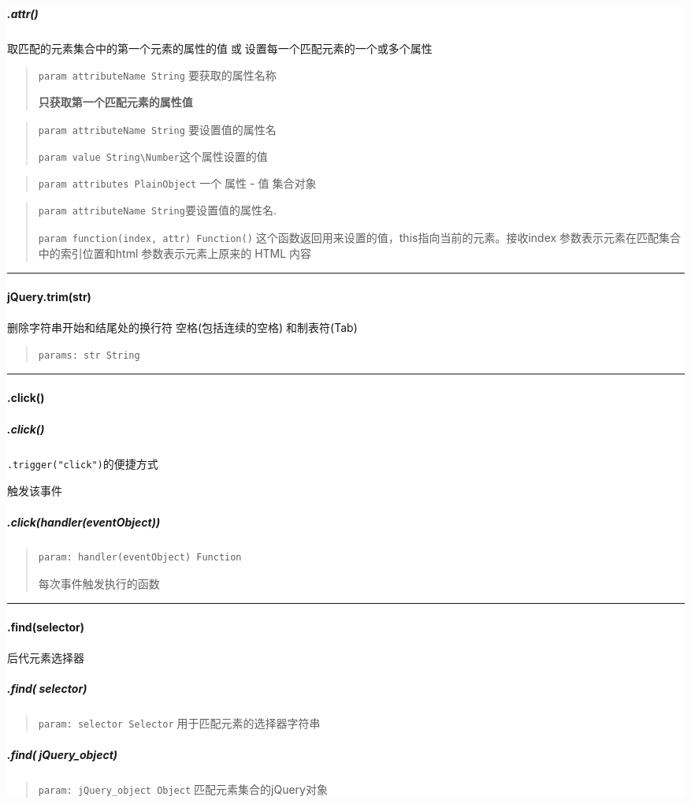 ##### .attr()

取匹配的元素集合中的第一个元素的属性的值  或 设置每一个匹配元素的一个或多个属性

> `param attributeName String` 要获取的属性名称
>
> **只获取第一个匹配元素的属性值**

> `param attributeName String` 要设置值的属性名
>
> `param value String\Number`这个属性设置的值

> `param attributes PlainObject` 一个 属性 - 值 集合对象

> `param attributeName String`要设置值的属性名.
>
> `param function(index, attr) Function()` 这个函数返回用来设置的值，this指向当前的元素。接收index 参数表示元素在匹配集合中的索引位置和html 参数表示元素上原来的 HTML 内容



---

#### jQuery.trim(str)

删除字符串开始和结尾处的换行符 空格(包括连续的空格) 和制表符(Tab)

> `params: str String`

---

#### .click()

##### .click()

`.trigger("click")`的便捷方式

触发该事件

##### .click(handler(eventObject))

> `param: handler(eventObject) Function`
>
> 每次事件触发执行的函数

---

#### .find(selector)

后代元素选择器

##### .find( selector)

> `param: selector Selector` 用于匹配元素的选择器字符串

##### .find( jQuery_object)

> `param: jQuery_object Object` 匹配元素集合的jQuery对象
